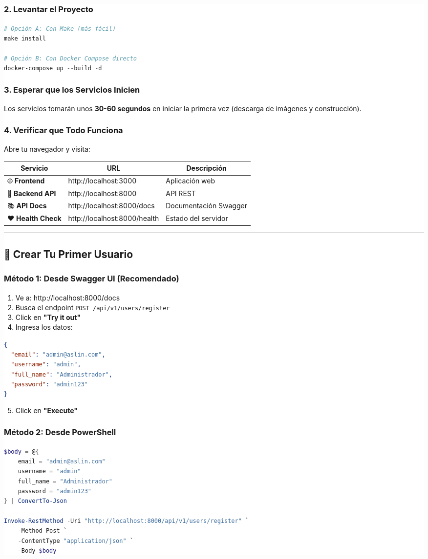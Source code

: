 ### 2. Levantar el Proyecto

```powershell
# Opción A: Con Make (más fácil)
make install

# Opción B: Con Docker Compose directo
docker-compose up --build -d
```

### 3. Esperar que los Servicios Inicien

Los servicios tomarán unos **30-60 segundos** en iniciar la primera vez (descarga de imágenes y construcción).

### 4. Verificar que Todo Funciona

Abre tu navegador y visita:

| Servicio | URL | Descripción |
|----------|-----|-------------|
| 🌐 **Frontend** | http://localhost:3000 | Aplicación web |
| 🔌 **Backend API** | http://localhost:8000 | API REST |
| 📚 **API Docs** | http://localhost:8000/docs | Documentación Swagger |
| ❤️ **Health Check** | http://localhost:8000/health | Estado del servidor |

---

## 👤 Crear Tu Primer Usuario

### Método 1: Desde Swagger UI (Recomendado)

1. Ve a: http://localhost:8000/docs
2. Busca el endpoint `POST /api/v1/users/register`
3. Click en **"Try it out"**
4. Ingresa los datos:

```json
{
  "email": "admin@aslin.com",
  "username": "admin",
  "full_name": "Administrador",
  "password": "admin123"
}
```

5. Click en **"Execute"**

### Método 2: Desde PowerShell

```powershell
$body = @{
    email = "admin@aslin.com"
    username = "admin"
    full_name = "Administrador"
    password = "admin123"
} | ConvertTo-Json

Invoke-RestMethod -Uri "http://localhost:8000/api/v1/users/register" `
    -Method Post `
    -ContentType "application/json" `
    -Body $body
```
